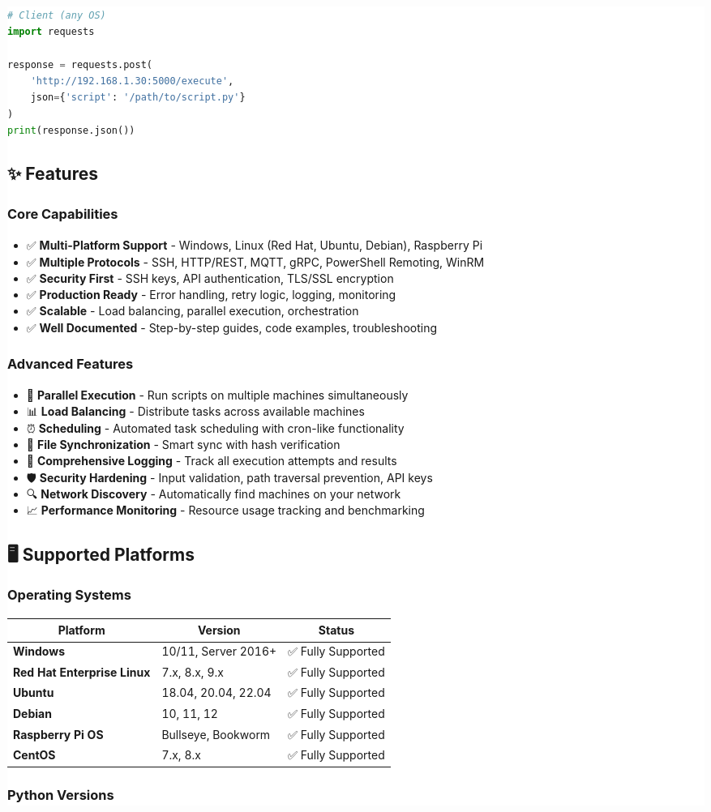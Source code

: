 ```python
# Client (any OS)
import requests

response = requests.post(
    'http://192.168.1.30:5000/execute',
    json={'script': '/path/to/script.py'}
)
print(response.json())
```

## ✨ Features

### Core Capabilities

- ✅ **Multi-Platform Support** - Windows, Linux (Red Hat, Ubuntu, Debian), Raspberry Pi
- ✅ **Multiple Protocols** - SSH, HTTP/REST, MQTT, gRPC, PowerShell Remoting, WinRM
- ✅ **Security First** - SSH keys, API authentication, TLS/SSL encryption
- ✅ **Production Ready** - Error handling, retry logic, logging, monitoring
- ✅ **Scalable** - Load balancing, parallel execution, orchestration
- ✅ **Well Documented** - Step-by-step guides, code examples, troubleshooting

### Advanced Features

- 🔄 **Parallel Execution** - Run scripts on multiple machines simultaneously
- 📊 **Load Balancing** - Distribute tasks across available machines
- ⏰ **Scheduling** - Automated task scheduling with cron-like functionality
- 🔄 **File Synchronization** - Smart sync with hash verification
- 📝 **Comprehensive Logging** - Track all execution attempts and results
- 🛡️ **Security Hardening** - Input validation, path traversal prevention, API keys
- 🔍 **Network Discovery** - Automatically find machines on your network
- 📈 **Performance Monitoring** - Resource usage tracking and benchmarking

## 🖥️ Supported Platforms

### Operating Systems

| Platform | Version | Status |
|----------|---------|--------|
| **Windows** | 10/11, Server 2016+ | ✅ Fully Supported |
| **Red Hat Enterprise Linux** | 7.x, 8.x, 9.x | ✅ Fully Supported |
| **Ubuntu** | 18.04, 20.04, 22.04 | ✅ Fully Supported |
| **Debian** | 10, 11, 12 | ✅ Fully Supported |
| **Raspberry Pi OS** | Bullseye, Bookworm | ✅ Fully Supported |
| **CentOS** | 7.x, 8.x | ✅ Fully Supported |

### Python Versions
